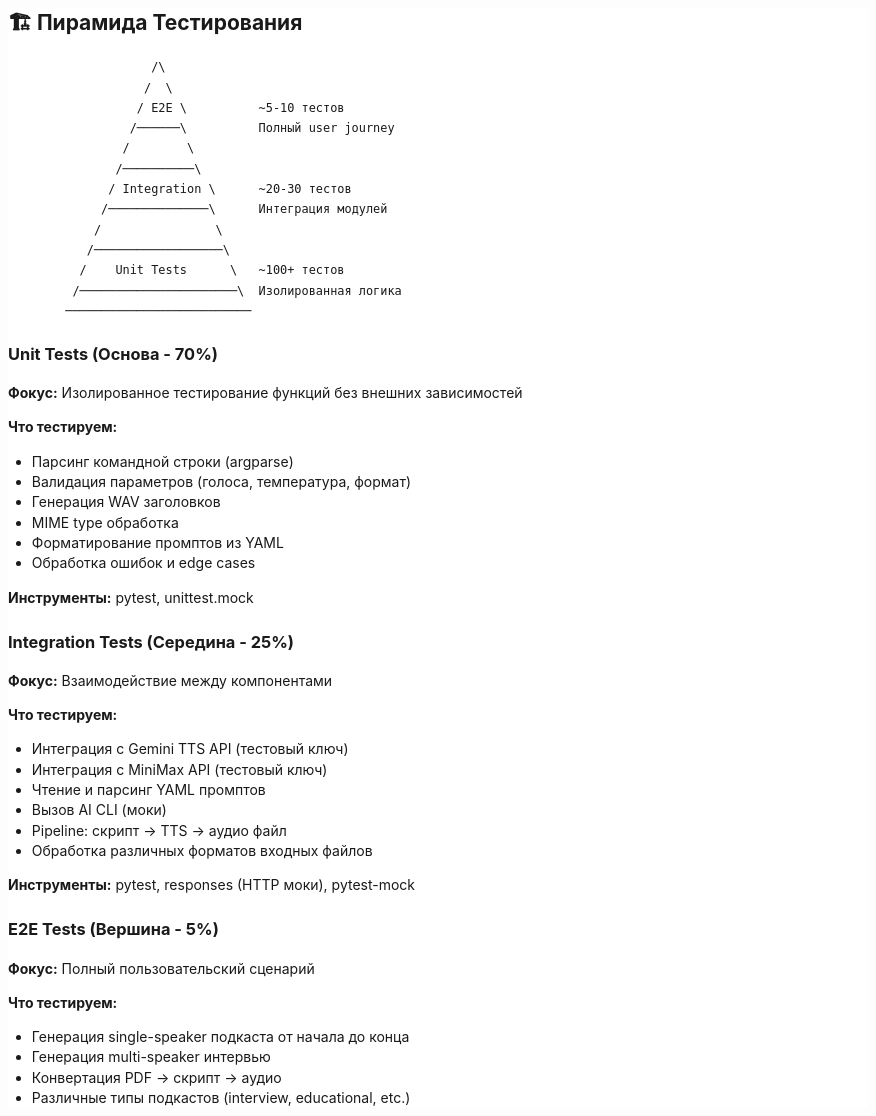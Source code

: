 ## 🏗️ Пирамида Тестирования

```
                    /\
                   /  \
                  / E2E \          ~5-10 тестов
                 /──────\          Полный user journey
                /        \
               /──────────\
              / Integration \      ~20-30 тестов
             /──────────────\      Интеграция модулей
            /                \
           /──────────────────\
          /    Unit Tests      \   ~100+ тестов
         /──────────────────────\  Изолированная логика
        ──────────────────────────
```

### Unit Tests (Основа - 70%)
**Фокус:** Изолированное тестирование функций без внешних зависимостей

**Что тестируем:**
- Парсинг командной строки (argparse)
- Валидация параметров (голоса, температура, формат)
- Генерация WAV заголовков
- MIME type обработка
- Форматирование промптов из YAML
- Обработка ошибок и edge cases

**Инструменты:** pytest, unittest.mock

### Integration Tests (Середина - 25%)
**Фокус:** Взаимодействие между компонентами

**Что тестируем:**
- Интеграция с Gemini TTS API (тестовый ключ)
- Интеграция с MiniMax API (тестовый ключ)
- Чтение и парсинг YAML промптов
- Вызов AI CLI (моки)
- Pipeline: скрипт → TTS → аудио файл
- Обработка различных форматов входных файлов

**Инструменты:** pytest, responses (HTTP моки), pytest-mock

### E2E Tests (Вершина - 5%)
**Фокус:** Полный пользовательский сценарий

**Что тестируем:**
- Генерация single-speaker подкаста от начала до конца
- Генерация multi-speaker интервью
- Конвертация PDF → скрипт → аудио
- Различные типы подкастов (interview, educational, etc.)
